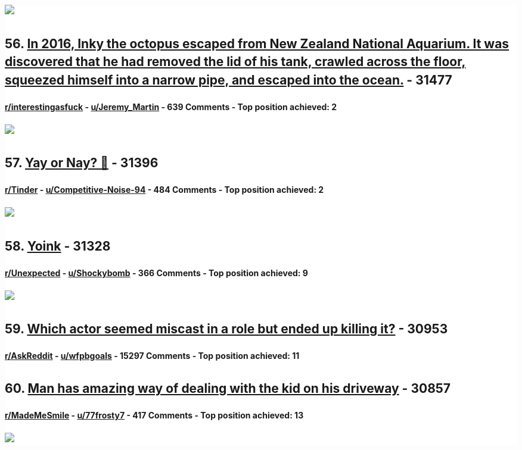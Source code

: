 <a href="https://v.redd.it/8e73vlsb6yf71"><img src="https://b.thumbs.redditmedia.com/EV7Oa6v6PEGvlJPX2BTrG0GSPKszZ-5lqvRjZP7khTk.jpg"></img></a>

## 56. [In 2016, Inky the octopus escaped from New Zealand National Aquarium. It was discovered that he had removed the lid of his tank, crawled across the floor, squeezed himself into a narrow pipe, and escaped into the ocean.](http://reddit.com/r/interestingasfuck/comments/ozrm0v/in_2016_inky_the_octopus_escaped_from_new_zealand/) - 31477
#### [r/interestingasfuck](http://reddit.com/r/interestingasfuck) - [u/Jeremy_Martin](http://reddit.com/u/Jeremy_Martin) - 639 Comments - Top position achieved: 2

<a href="https://i.imgur.com/EhmjCDD.jpg"><img src="https://b.thumbs.redditmedia.com/STWiW8Ko8H1Jh4v7A0FM6NIkZ0CaqOzQUtsHkORmupg.jpg"></img></a>

## 57. [Yay or Nay? 🤔](http://reddit.com/r/Tinder/comments/ozpg8x/yay_or_nay/) - 31396
#### [r/Tinder](http://reddit.com/r/Tinder) - [u/Competitive-Noise-94](http://reddit.com/u/Competitive-Noise-94) - 484 Comments - Top position achieved: 2

<a href="https://i.redd.it/1t1itf4mawf71.jpg"><img src="https://b.thumbs.redditmedia.com/Hoq76jVopFnVCnuB4Ij2VUY3wqtaxai3seN9Y2V46eY.jpg"></img></a>

## 58. [Yoink](http://reddit.com/r/Unexpected/comments/p01l6p/yoink/) - 31328
#### [r/Unexpected](http://reddit.com/r/Unexpected) - [u/Shockybomb](http://reddit.com/u/Shockybomb) - 366 Comments - Top position achieved: 9

<a href="https://v.redd.it/uz9gof5n50g71"><img src="https://b.thumbs.redditmedia.com/9T0brHC-GLOsShiFwOTXmqFCqxsrSmotuyLXn36XCTA.jpg"></img></a>

## 59. [Which actor seemed miscast in a role but ended up killing it?](http://reddit.com/r/AskReddit/comments/ozxi8w/which_actor_seemed_miscast_in_a_role_but_ended_up/) - 30953
#### [r/AskReddit](http://reddit.com/r/AskReddit) - [u/wfpbgoals](http://reddit.com/u/wfpbgoals) - 15297 Comments - Top position achieved: 11

## 60. [Man has amazing way of dealing with the kid on his driveway](http://reddit.com/r/MadeMeSmile/comments/ozs0b5/man_has_amazing_way_of_dealing_with_the_kid_on/) - 30857
#### [r/MadeMeSmile](http://reddit.com/r/MadeMeSmile) - [u/77frosty7](http://reddit.com/u/77frosty7) - 417 Comments - Top position achieved: 13

<a href="https://v.redd.it/a1xr8saiexf71"><img src="https://b.thumbs.redditmedia.com/cTgpS_JaxKKNRIbV8aOA5UD_dsKHGPcqgs3Pj1EfpAI.jpg"></img></a>
